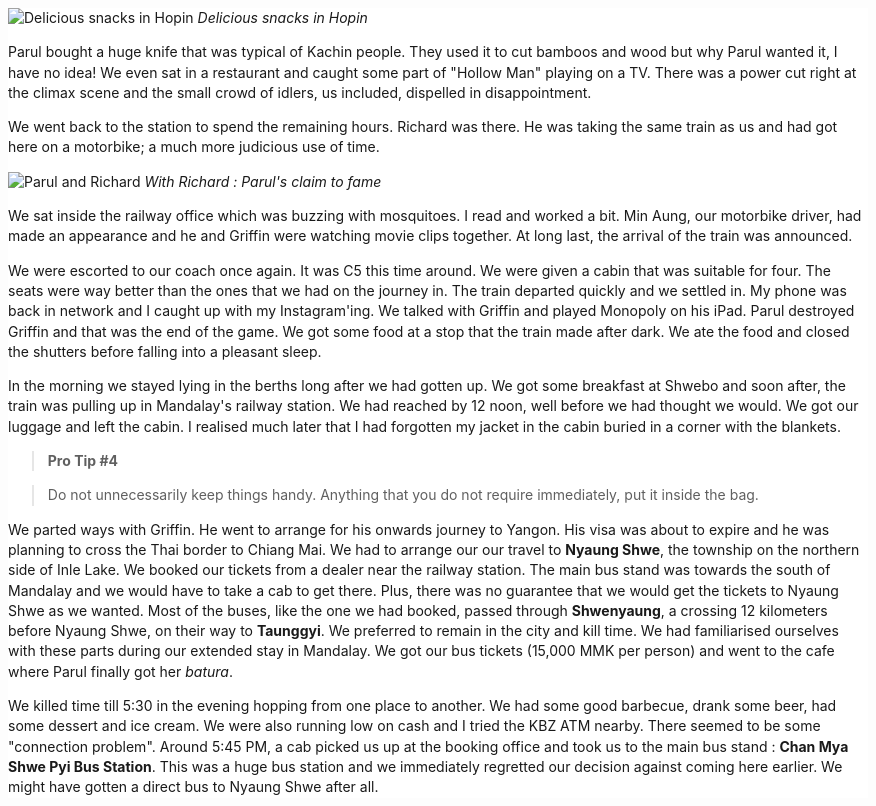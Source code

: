 <p class="postimg">
	<img src="https://farm2.staticflickr.com/1621/25766528864_60af4bb828.jpg" alt="Delicious snacks in Hopin">
	<em>Delicious snacks in Hopin</em>
</p>

Parul bought a huge knife that was typical of Kachin people. They used it to cut bamboos and wood but why Parul wanted it, I have no idea! We even sat in a restaurant and caught some part of "Hollow Man" playing on a TV. There was a power cut right at the climax scene and the small crowd of idlers, us included, dispelled in disappointment.

We went back to the station to spend the remaining hours. Richard was there. He was taking the same train as us and had got here on a motorbike; a much more judicious use of time.

<p class="postimg borderedimg vertimg">
	<img src="https://farm2.staticflickr.com/1459/26309365801_94d9641a6f.jpg" alt="Parul and Richard">
	<em>With Richard : Parul's claim to fame</em>
</p>

We sat inside the railway office which was buzzing with mosquitoes. I read and worked a bit. Min Aung, our motorbike driver, had made an appearance and he and Griffin were watching movie clips together. At long last, the arrival of the train was announced.

We were escorted to our coach once again. It was C5 this time around. We were given a cabin that was suitable for four. The seats were way better than the ones that we had on the journey in. The train departed quickly and we settled in. My phone was back in network and I caught up with my Instagram'ing. We talked with Griffin and played Monopoly on his iPad. Parul destroyed Griffin and that was the end of the game. We got some food at a stop that the train made after dark. We ate the food and closed the shutters before falling into a pleasant sleep.

In the morning we stayed lying in the berths long after we had gotten up. We got some breakfast at Shwebo and soon after, the train was pulling up in Mandalay's railway station. We had reached by 12 noon, well before we had thought we would. We got our luggage and left the cabin. I realised much later that I had forgotten my jacket in the cabin buried in a corner with the blankets.

> **Pro Tip #4**

> Do not unnecessarily keep things handy. Anything that you do not require immediately, put it inside the bag.

We parted ways with Griffin. He went to arrange for his onwards journey to Yangon. His visa was about to expire and he was planning to cross the Thai border to Chiang Mai. We had to arrange our our travel to **Nyaung Shwe**, the township on the northern side of Inle Lake. We booked our tickets from a dealer near the railway station. The main bus stand was towards the south of Mandalay and we would have to take a cab to get there. Plus, there was no guarantee that we would get the tickets to Nyaung Shwe as we wanted. Most of the buses, like the one we had booked, passed through **Shwenyaung**, a crossing 12 kilometers before Nyaung Shwe, on their way to **Taunggyi**. We preferred to remain in the city and kill time. We had familiarised ourselves with these parts during our extended stay in Mandalay. We got our bus tickets (15,000 MMK per person) and went to the cafe where Parul finally got her *batura*.

We killed time till 5:30 in the evening hopping from one place to another. We had some good barbecue, drank some beer, had some dessert and ice cream. We were also running low on cash and I tried the KBZ ATM nearby. There seemed to be some "connection problem". Around 5:45 PM, a cab picked us up at the booking office and took us to the main bus stand : **Chan Mya Shwe Pyi Bus Station**. This was a huge bus station and we immediately regretted our decision against coming here earlier. We might have gotten a direct bus to Nyaung Shwe after all. 
